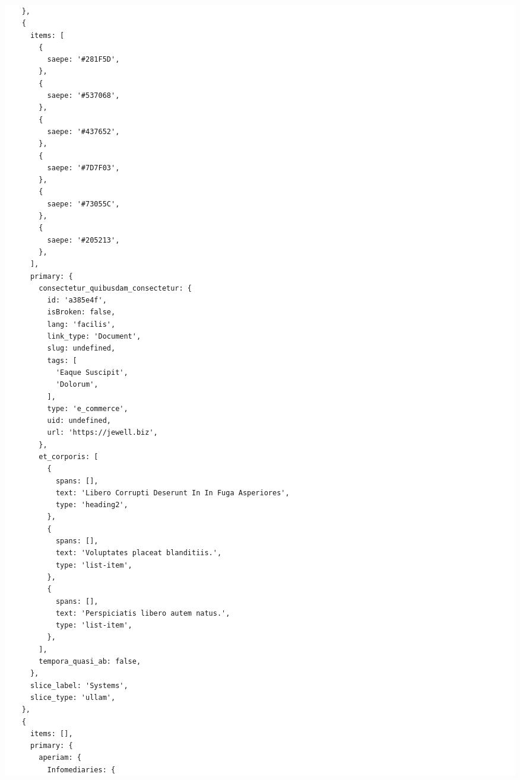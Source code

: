         },
        {
          items: [
            {
              saepe: '#281F5D',
            },
            {
              saepe: '#537068',
            },
            {
              saepe: '#437652',
            },
            {
              saepe: '#7D7F03',
            },
            {
              saepe: '#73055C',
            },
            {
              saepe: '#205213',
            },
          ],
          primary: {
            consectetur_quibusdam_consectetur: {
              id: 'a385e4f',
              isBroken: false,
              lang: 'facilis',
              link_type: 'Document',
              slug: undefined,
              tags: [
                'Eaque Suscipit',
                'Dolorum',
              ],
              type: 'e_commerce',
              uid: undefined,
              url: 'https://jewell.biz',
            },
            et_corporis: [
              {
                spans: [],
                text: 'Libero Corrupti Deserunt In In Fuga Asperiores',
                type: 'heading2',
              },
              {
                spans: [],
                text: 'Voluptates placeat blanditiis.',
                type: 'list-item',
              },
              {
                spans: [],
                text: 'Perspiciatis libero autem natus.',
                type: 'list-item',
              },
            ],
            tempora_quasi_ab: false,
          },
          slice_label: 'Systems',
          slice_type: 'ullam',
        },
        {
          items: [],
          primary: {
            aperiam: {
              Infomediaries: {